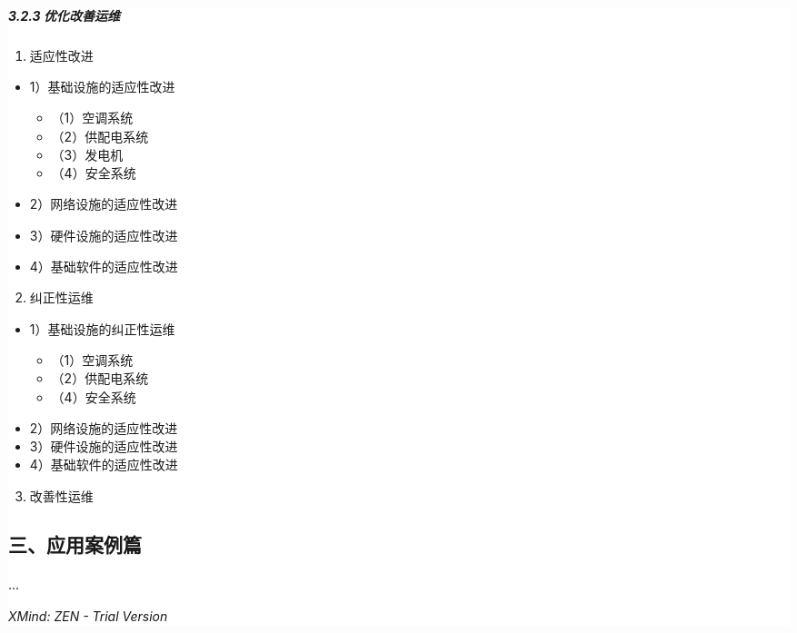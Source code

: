 ##### 3.2.3 优化改善运维

1. 适应性改进

- 1）基础设施的适应性改进

  - （1）空调系统
  - （2）供配电系统
  - （3）发电机
  - （4）安全系统

- 2）网络设施的适应性改进
- 3）硬件设施的适应性改进
- 4）基础软件的适应性改进

2. 纠正性运维

- 1）基础设施的纠正性运维

  - （1）空调系统
  - （2）供配电系统
  - （4）安全系统

* 2）网络设施的适应性改进
* 3）硬件设施的适应性改进
* 4）基础软件的适应性改进

3. 改善性运维

## 三、应用案例篇

...

_XMind: ZEN - Trial Version_
